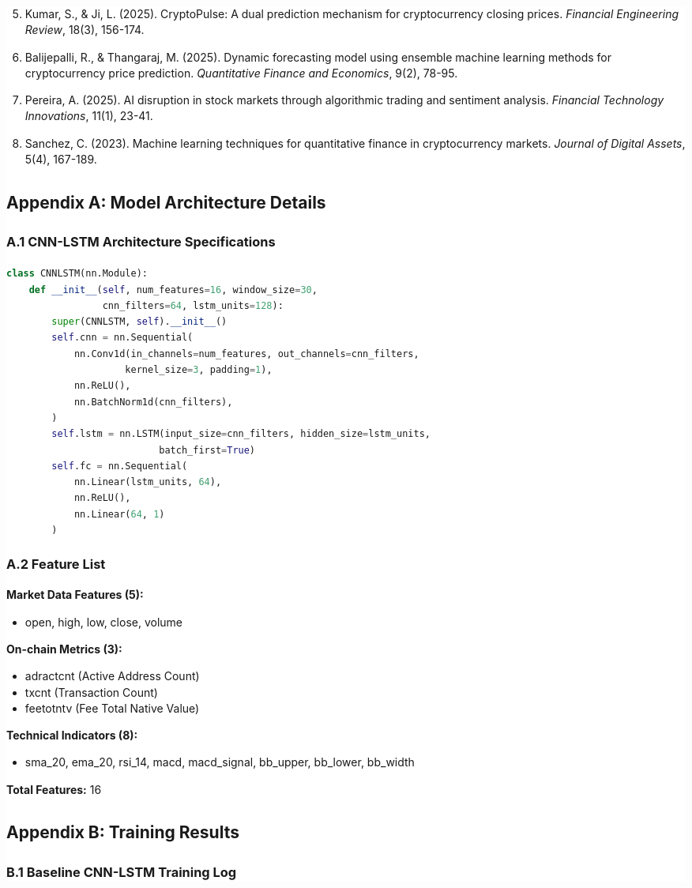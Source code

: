 5. Kumar, S., & Ji, L. (2025). CryptoPulse: A dual prediction mechanism for cryptocurrency closing prices. *Financial Engineering Review*, 18(3), 156-174.

6. Balijepalli, R., & Thangaraj, M. (2025). Dynamic forecasting model using ensemble machine learning methods for cryptocurrency price prediction. *Quantitative Finance and Economics*, 9(2), 78-95.

7. Pereira, A. (2025). AI disruption in stock markets through algorithmic trading and sentiment analysis. *Financial Technology Innovations*, 11(1), 23-41.

8. Sanchez, C. (2023). Machine learning techniques for quantitative finance in cryptocurrency markets. *Journal of Digital Assets*, 5(4), 167-189.

## Appendix A: Model Architecture Details

### A.1 CNN-LSTM Architecture Specifications

```python
class CNNLSTM(nn.Module):
    def __init__(self, num_features=16, window_size=30, 
                 cnn_filters=64, lstm_units=128):
        super(CNNLSTM, self).__init__()
        self.cnn = nn.Sequential(
            nn.Conv1d(in_channels=num_features, out_channels=cnn_filters,
                     kernel_size=3, padding=1),
            nn.ReLU(),
            nn.BatchNorm1d(cnn_filters),
        )
        self.lstm = nn.LSTM(input_size=cnn_filters, hidden_size=lstm_units,
                           batch_first=True)
        self.fc = nn.Sequential(
            nn.Linear(lstm_units, 64),
            nn.ReLU(),
            nn.Linear(64, 1)
        )
```

### A.2 Feature List

**Market Data Features (5):**
- open, high, low, close, volume

**On-chain Metrics (3):**
- adractcnt (Active Address Count)
- txcnt (Transaction Count) 
- feetotntv (Fee Total Native Value)

**Technical Indicators (8):**
- sma_20, ema_20, rsi_14, macd, macd_signal, bb_upper, bb_lower, bb_width

**Total Features:** 16

## Appendix B: Training Results

### B.1 Baseline CNN-LSTM Training Log
